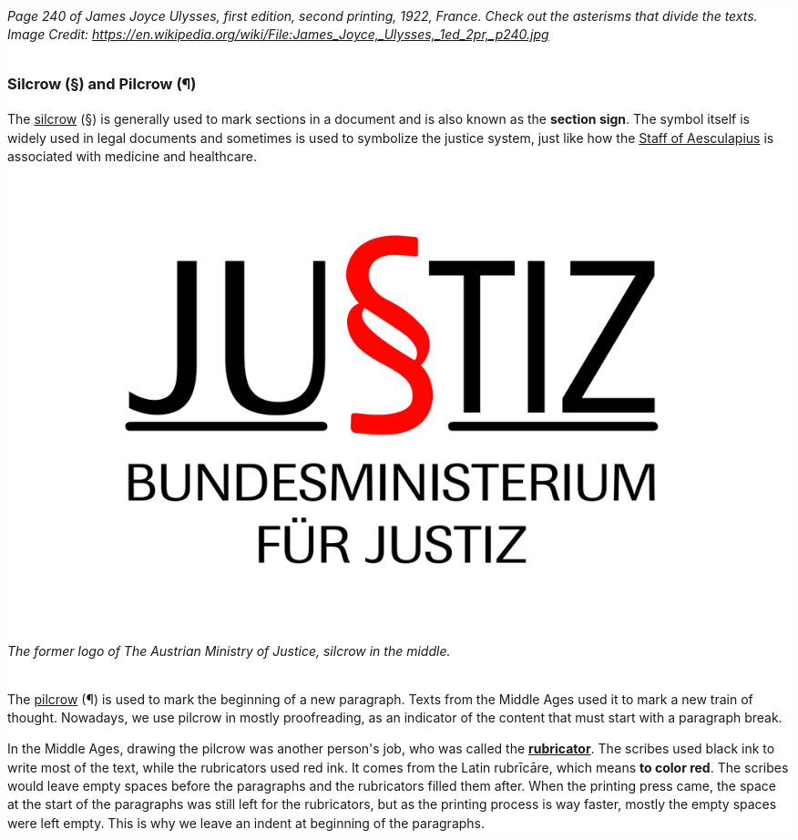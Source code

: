 ###### Page 240 of James Joyce Ulysses, first edition, second printing, 1922, France. Check out the asterisms that divide the texts. Image Credit: https://en.wikipedia.org/wiki/File:James_Joyce,_Ulysses,_1ed_2pr,_p240.jpg

### Silcrow (§) and Pilcrow (¶)

The [silcrow](https://en.wikipedia.org/wiki/Section_sign) (§) is generally used to mark sections in a document and is also known as the **section sign**. The symbol itself is widely used in legal documents and sometimes is used to symbolize the justice system, just like how the [Staff of Aesculapius](https://en.wikipedia.org/wiki/Rod_of_Asclepius) is associated with medicine and healthcare.

![The former logo of The Austrian Ministry of Justice](../images/blog/symbols/austrian_ministry_logo.jpg)

###### The former logo of The Austrian Ministry of Justice, silcrow in the middle.

The [pilcrow](https://en.wikipedia.org/wiki/Pilcrow) (¶) is used to mark the beginning of a new paragraph. Texts from the Middle Ages used it to mark a new train of thought. Nowadays, we use pilcrow in mostly proofreading, as an indicator of the content that must start with a paragraph break.

In the Middle Ages, drawing the pilcrow was another person's job, who was called the **[rubricator](https://en.wikipedia.org/wiki/Rubrication)**. The scribes used black ink to write most of the text, while the rubricators used red ink. It comes from the Latin rubrīcāre, which means **to color red**. The scribes would leave empty spaces before the paragraphs and the rubricators filled them after. When the printing press came, the space at the start of the paragraphs was still left for the rubricators, but as the printing process is way faster, mostly the empty spaces were left empty. This is why we leave an indent at beginning of the paragraphs.
